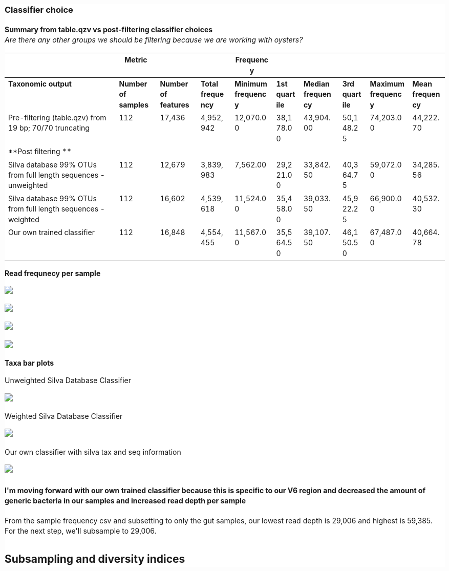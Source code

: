 
### Classifier choice

**Summary from table.qzv vs post-filtering classifier choices**  
*Are there any other groups we should be filtering because we are working with oysters?*

|                                                                 	| **Metric**            	|                        	|                     	| **Frequency**         	|                  	|                      	|                  	|                       	|                    	|
|-----------------------------------------------------------------	|-----------------------	|------------------------	|---------------------	|-----------------------	|------------------	|----------------------	|------------------	|-----------------------	|--------------------	|
| **Taxonomic output**                                            	| **Number of samples** 	| **Number of features** 	| **Total frequency** 	| **Minimum frequency** 	| **1st quartile** 	| **Median frequency** 	| **3rd quartile** 	| **Maximum frequency** 	| **Mean frequency** 	|
| Pre-filtering (table.qzv) from 19 bp; 70/70 truncating          	| 112                   	| 17,436                 	| 4,952,942           	| 12,070.00             	| 38,178.00        	| 43,904.00            	| 50,148.25        	| 74,203.00             	| 44,222.70          	|
| **Post filtering **                                             	|                       	|                        	|                     	|                       	|                  	|                      	|                  	|                       	|                    	|
| Silva database 99% OTUs from full length sequences - unweighted 	| 112                   	| 12,679                 	| 3,839,983           	| 7,562.00              	| 29,221.00        	| 33,842.50            	| 40,364.75        	| 59,072.00             	| 34,285.56          	|
| Silva database 99% OTUs from full length sequences - weighted   	| 112                   	| 16,602                 	| 4,539,618           	| 11,524.00             	| 35,458.00        	| 39,033.50            	| 45,922.25        	| 66,900.00             	| 40,532.30          	|
| Our own trained classifier                                      	| 112                   	| 16,848                 	| 4,554,455           	| 11,567.00             	| 35,564.50        	| 39,107.50            	| 46,150.50        	| 67,487.00             	| 40,664.78          	|

**Read frequnecy per sample**

![](https://github.com/hputnam/Cvir_Nut_Int/blob/master/output/16S_allv6/QIIME2/read-seq-prefiltering-histogram.png?raw=true)

![](https://github.com/hputnam/Cvir_Nut_Int/blob/master/output/16S_allv6/QIIME2/read-freq-unweighted-histogram.png?raw=true)

![](https://github.com/hputnam/Cvir_Nut_Int/blob/master/output/16S_allv6/QIIME2/read-freq-weighted-histogram.png?raw=true)

![](https://github.com/hputnam/Cvir_Nut_Int/blob/master/output/16S_allv6/QIIME2/read-freq-trained-histogram.png?raw=true)


**Taxa bar plots**

Unweighted Silva Database Classifier

![](https://github.com/hputnam/Cvir_Nut_Int/blob/master/output/16S_allv6/QIIME2/taxa-barplot-unweighted.png?raw=true)

Weighted Silva Database Classifier

![](https://github.com/hputnam/Cvir_Nut_Int/blob/master/output/16S_allv6/QIIME2/taxa-barplot-weighted.png?raw=true)

Our own classifier with silva tax and seq information

![](https://github.com/hputnam/Cvir_Nut_Int/blob/master/output/16S_allv6/QIIME2/taxa-barplot-trained.png?raw=true)


#### I'm moving forward with our own trained classifier because this is specific to our V6 region and decreased the amount of generic bacteria in our samples and increased read depth per sample

From the sample frequency csv and subsetting to only the gut samples, our lowest read depth is 29,006 and highest is 59,385. For the next step, we'll subsample to 29,006.

## <a name="Diversity"></a> **Subsampling and diversity indices**
